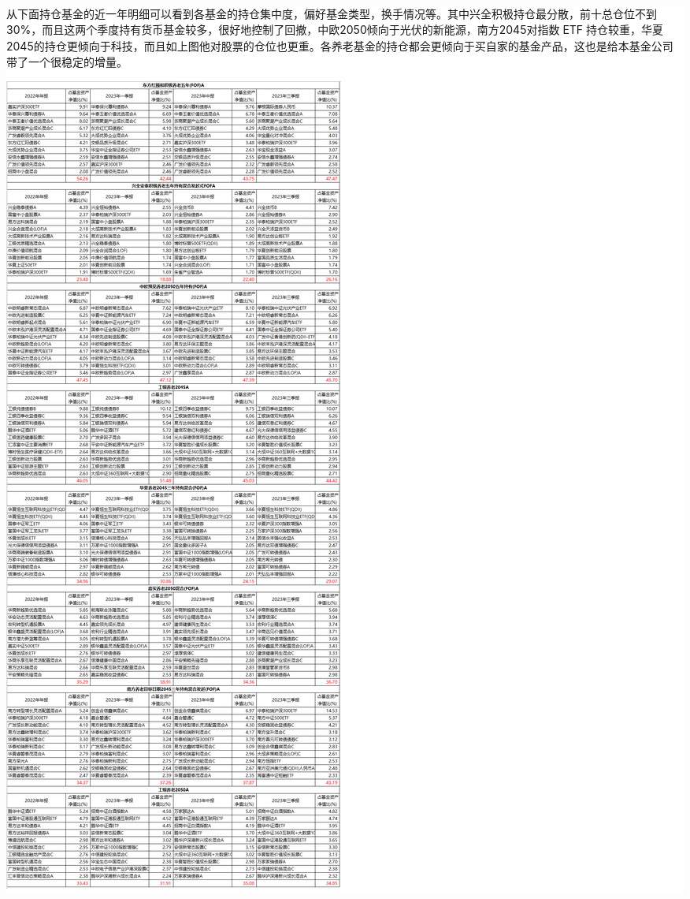 从下面持仓基金的近一年明细可以看到各基金的持仓集中度，偏好基金类型，换手情况等。其中兴全积极持仓最分散，前十总仓位不到 30%，而且这两个季度持有货币基金较多，很好地控制了回撤，中欧2050倾向于光伏的新能源，南方2045对指数 ETF 持仓较重，华夏2045的持仓更倾向于科技，而且如上图他对股票的仓位也更重。各养老基金的持仓都会更倾向于买自家的基金产品，这也是给本基金公司带了一个很稳定的增量。

!["主要基金近一年持有基金Top 10"](/assets/img/post/pension-fund-48.png "主要基金近一年持有基金Top 10")
